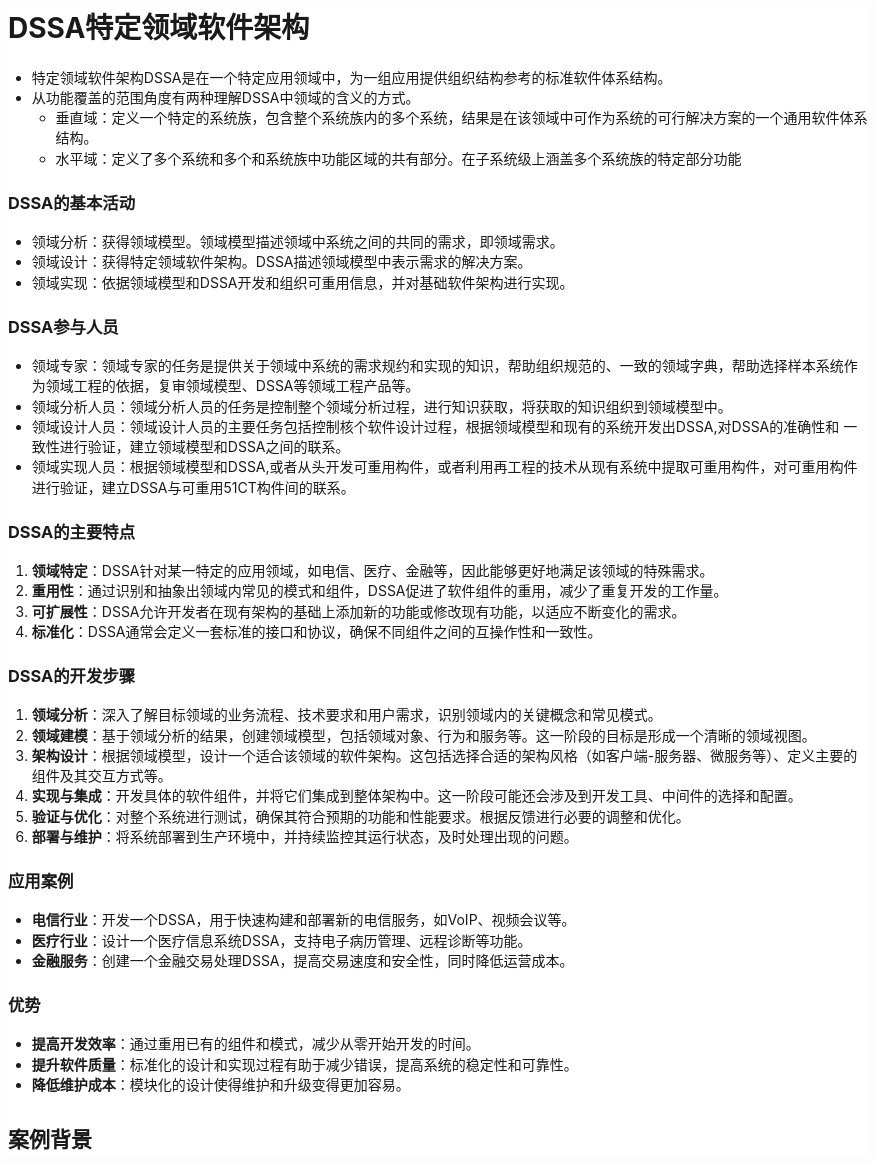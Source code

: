 # DSSA特定领域软件架构



- 特定领域软件架构DSSA是在一个特定应用领域中，为一组应用提供组织结构参考的标准软件体系结构。
- 从功能覆盖的范围角度有两种理解DSSA中领域的含义的方式。
  - 垂直域：定义一个特定的系统族，包含整个系统族内的多个系统，结果是在该领域中可作为系统的可行解决方案的一个通用软件体系结构。
  - 水平域：定义了多个系统和多个和系统族中功能区域的共有部分。在子系统级上涵盖多个系统族的特定部分功能

### DSSA的基本活动

- 领域分析：获得领域模型。领域模型描述领域中系统之间的共同的需求，即领域需求。
- 领域设计：获得特定领域软件架构。DSSA描述领域模型中表示需求的解决方案。
- 领域实现：依据领域模型和DSSA开发和组织可重用信息，并对基础软件架构进行实现。

### DSSA参与人员

- 领域专家：领域专家的任务是提供关于领域中系统的需求规约和实现的知识，帮助组织规范的、一致的领域字典，帮助选择样本系统作为领域工程的依据，复审领域模型、DSSA等领域工程产品等。
- 领域分析人员：领域分析人员的任务是控制整个领域分析过程，进行知识获取，将获取的知识组织到领域模型中。
- 领域设计人员：领域设计人员的主要任务包括控制核个软件设计过程，根据领域模型和现有的系统开发出DSSA,对DSSA的准确性和 一致性进行验证，建立领域模型和DSSA之间的联系。
- 领域实现人员：根据领域模型和DSSA,或者从头开发可重用构件，或者利用再工程的技术从现有系统中提取可重用构件，对可重用构件进行验证，建立DSSA与可重用51CT构件间的联系。



### DSSA的主要特点

1. **领域特定**：DSSA针对某一特定的应用领域，如电信、医疗、金融等，因此能够更好地满足该领域的特殊需求。
2. **重用性**：通过识别和抽象出领域内常见的模式和组件，DSSA促进了软件组件的重用，减少了重复开发的工作量。
3. **可扩展性**：DSSA允许开发者在现有架构的基础上添加新的功能或修改现有功能，以适应不断变化的需求。
4. **标准化**：DSSA通常会定义一套标准的接口和协议，确保不同组件之间的互操作性和一致性。

### DSSA的开发步骤

1. **领域分析**：深入了解目标领域的业务流程、技术要求和用户需求，识别领域内的关键概念和常见模式。
2. **领域建模**：基于领域分析的结果，创建领域模型，包括领域对象、行为和服务等。这一阶段的目标是形成一个清晰的领域视图。
3. **架构设计**：根据领域模型，设计一个适合该领域的软件架构。这包括选择合适的架构风格（如客户端-服务器、微服务等）、定义主要的组件及其交互方式等。
4. **实现与集成**：开发具体的软件组件，并将它们集成到整体架构中。这一阶段可能还会涉及到开发工具、中间件的选择和配置。
5. **验证与优化**：对整个系统进行测试，确保其符合预期的功能和性能要求。根据反馈进行必要的调整和优化。
6. **部署与维护**：将系统部署到生产环境中，并持续监控其运行状态，及时处理出现的问题。

### 应用案例

- **电信行业**：开发一个DSSA，用于快速构建和部署新的电信服务，如VoIP、视频会议等。
- **医疗行业**：设计一个医疗信息系统DSSA，支持电子病历管理、远程诊断等功能。
- **金融服务**：创建一个金融交易处理DSSA，提高交易速度和安全性，同时降低运营成本。

### 优势

- **提高开发效率**：通过重用已有的组件和模式，减少从零开始开发的时间。
- **提升软件质量**：标准化的设计和实现过程有助于减少错误，提高系统的稳定性和可靠性。
- **降低维护成本**：模块化的设计使得维护和升级变得更加容易。

## 案例背景
